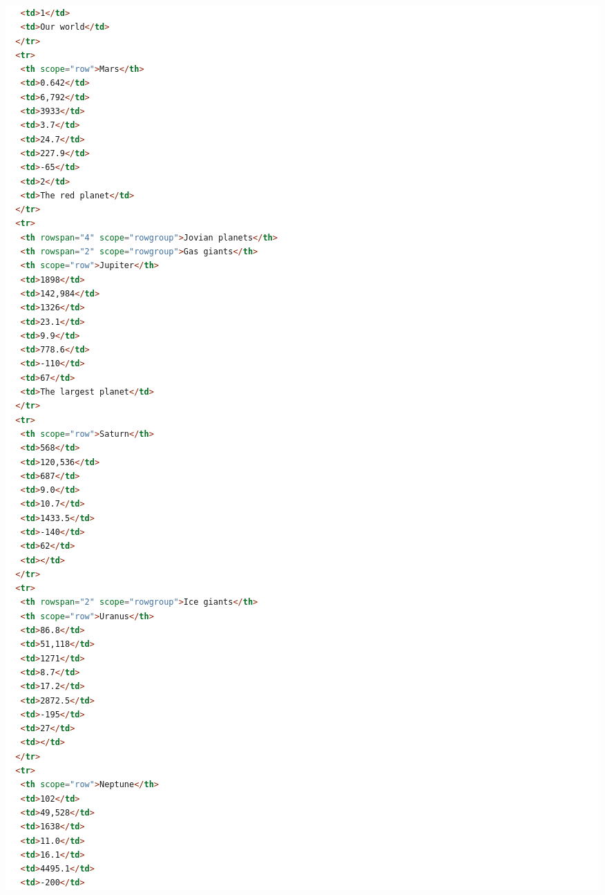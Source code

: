 ```html hidden
   <td>1</td>
   <td>Our world</td>
  </tr>
  <tr>
   <th scope="row">Mars</th>
   <td>0.642</td>
   <td>6,792</td>
   <td>3933</td>
   <td>3.7</td>
   <td>24.7</td>
   <td>227.9</td>
   <td>-65</td>
   <td>2</td>
   <td>The red planet</td>
  </tr>
  <tr>
   <th rowspan="4" scope="rowgroup">Jovian planets</th>
   <th rowspan="2" scope="rowgroup">Gas giants</th>
   <th scope="row">Jupiter</th>
   <td>1898</td>
   <td>142,984</td>
   <td>1326</td>
   <td>23.1</td>
   <td>9.9</td>
   <td>778.6</td>
   <td>-110</td>
   <td>67</td>
   <td>The largest planet</td>
  </tr>
  <tr>
   <th scope="row">Saturn</th>
   <td>568</td>
   <td>120,536</td>
   <td>687</td>
   <td>9.0</td>
   <td>10.7</td>
   <td>1433.5</td>
   <td>-140</td>
   <td>62</td>
   <td></td>
  </tr>
  <tr>
   <th rowspan="2" scope="rowgroup">Ice giants</th>
   <th scope="row">Uranus</th>
   <td>86.8</td>
   <td>51,118</td>
   <td>1271</td>
   <td>8.7</td>
   <td>17.2</td>
   <td>2872.5</td>
   <td>-195</td>
   <td>27</td>
   <td></td>
  </tr>
  <tr>
   <th scope="row">Neptune</th>
   <td>102</td>
   <td>49,528</td>
   <td>1638</td>
   <td>11.0</td>
   <td>16.1</td>
   <td>4495.1</td>
   <td>-200</td>
```